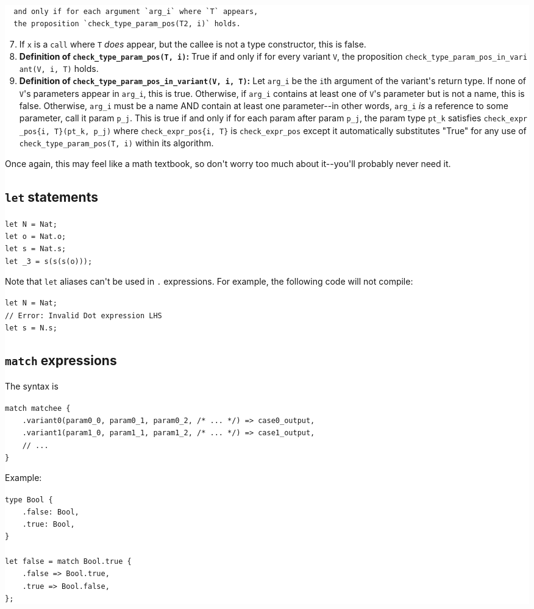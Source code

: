       and only if for each argument `arg_i` where `T` appears,
      the proposition `check_type_param_pos(T2, i)` holds.
   7. If `x` is a `call` where `T` _does_ appear, but the
      callee is not a type constructor, this is false.
4. **Definition of `check_type_param_pos(T, i)`:**
   True if and only if for every variant `V`, the proposition
   `check_type_param_pos_in_variant(V, i, T)` holds.
5. **Definition of `check_type_param_pos_in_variant(V, i, T)`:**
   Let `arg_i` be the `i`th argument of the variant's return type.
   If none of `V`'s parameters appear in `arg_i`, this is true.
   Otherwise, if `arg_i` contains at least one of `V`'s parameter
   but is not a name, this is false.
   Otherwise, `arg_i` must be a name AND contain at least one parameter--in
   other words, `arg_i` _is_ a reference to some parameter, call it param `p_j`.
   This is true if and only if for each param after param `p_j`, the param type
   `pt_k` satisfies `check_expr_pos{i, T}(pt_k, p_j)` where `check_expr_pos{i, T}`
   is `check_expr_pos` except it automatically substitutes "True" for any
   use of `check_type_param_pos(T, i)` within its algorithm.

Once again, this may feel like a math textbook, so don't worry too much
about it--you'll probably never need it.

## `let` statements

```kantu
let N = Nat;
let o = Nat.o;
let s = Nat.s;
let _3 = s(s(s(o)));
```

Note that `let` aliases can't be used in `.` expressions.
For example, the following code will not compile:

```kantu
let N = Nat;
// Error: Invalid Dot expression LHS
let s = N.s;
```

## `match` expressions

The syntax is

```kantu
match matchee {
    .variant0(param0_0, param0_1, param0_2, /* ... */) => case0_output,
    .variant1(param1_0, param1_1, param1_2, /* ... */) => case1_output,
    // ...
}
```

Example:

```kantu
type Bool {
    .false: Bool,
    .true: Bool,
}

let false = match Bool.true {
    .false => Bool.true,
    .true => Bool.false,
};
```
